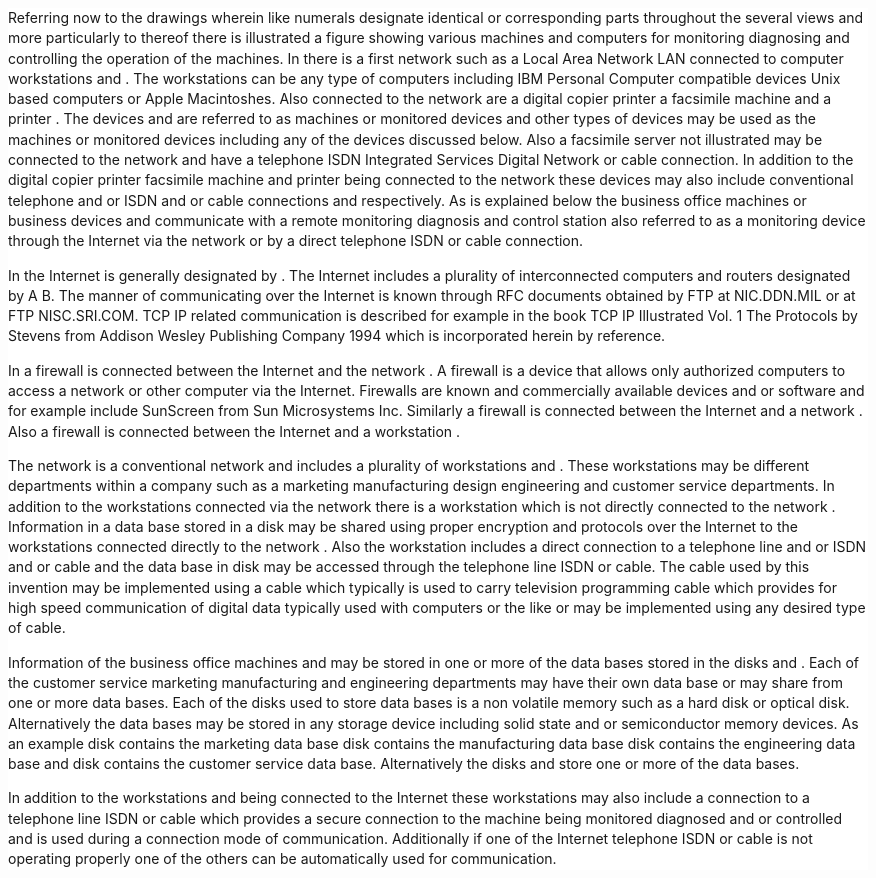 Referring now to the drawings wherein like numerals designate identical or corresponding parts throughout the several views and more particularly to thereof there is illustrated a figure showing various machines and computers for monitoring diagnosing and controlling the operation of the machines. In there is a first network such as a Local Area Network LAN connected to computer workstations and . The workstations can be any type of computers including IBM Personal Computer compatible devices Unix based computers or Apple Macintoshes. Also connected to the network are a digital copier printer a facsimile machine and a printer . The devices and are referred to as machines or monitored devices and other types of devices may be used as the machines or monitored devices including any of the devices discussed below. Also a facsimile server not illustrated may be connected to the network and have a telephone ISDN Integrated Services Digital Network or cable connection. In addition to the digital copier printer facsimile machine and printer being connected to the network these devices may also include conventional telephone and or ISDN and or cable connections and respectively. As is explained below the business office machines or business devices and communicate with a remote monitoring diagnosis and control station also referred to as a monitoring device through the Internet via the network or by a direct telephone ISDN or cable connection.

In the Internet is generally designated by . The Internet includes a plurality of interconnected computers and routers designated by A B. The manner of communicating over the Internet is known through RFC documents obtained by FTP at NIC.DDN.MIL or at FTP NISC.SRI.COM. TCP IP related communication is described for example in the book TCP IP Illustrated Vol. 1 The Protocols by Stevens from Addison Wesley Publishing Company 1994 which is incorporated herein by reference.

In a firewall is connected between the Internet and the network . A firewall is a device that allows only authorized computers to access a network or other computer via the Internet. Firewalls are known and commercially available devices and or software and for example include SunScreen from Sun Microsystems Inc. Similarly a firewall is connected between the Internet and a network . Also a firewall is connected between the Internet and a workstation .

The network is a conventional network and includes a plurality of workstations and . These workstations may be different departments within a company such as a marketing manufacturing design engineering and customer service departments. In addition to the workstations connected via the network there is a workstation which is not directly connected to the network . Information in a data base stored in a disk may be shared using proper encryption and protocols over the Internet to the workstations connected directly to the network . Also the workstation includes a direct connection to a telephone line and or ISDN and or cable and the data base in disk may be accessed through the telephone line ISDN or cable. The cable used by this invention may be implemented using a cable which typically is used to carry television programming cable which provides for high speed communication of digital data typically used with computers or the like or may be implemented using any desired type of cable.

Information of the business office machines and may be stored in one or more of the data bases stored in the disks and . Each of the customer service marketing manufacturing and engineering departments may have their own data base or may share from one or more data bases. Each of the disks used to store data bases is a non volatile memory such as a hard disk or optical disk. Alternatively the data bases may be stored in any storage device including solid state and or semiconductor memory devices. As an example disk contains the marketing data base disk contains the manufacturing data base disk contains the engineering data base and disk contains the customer service data base. Alternatively the disks and store one or more of the data bases.

In addition to the workstations and being connected to the Internet these workstations may also include a connection to a telephone line ISDN or cable which provides a secure connection to the machine being monitored diagnosed and or controlled and is used during a connection mode of communication. Additionally if one of the Internet telephone ISDN or cable is not operating properly one of the others can be automatically used for communication.

